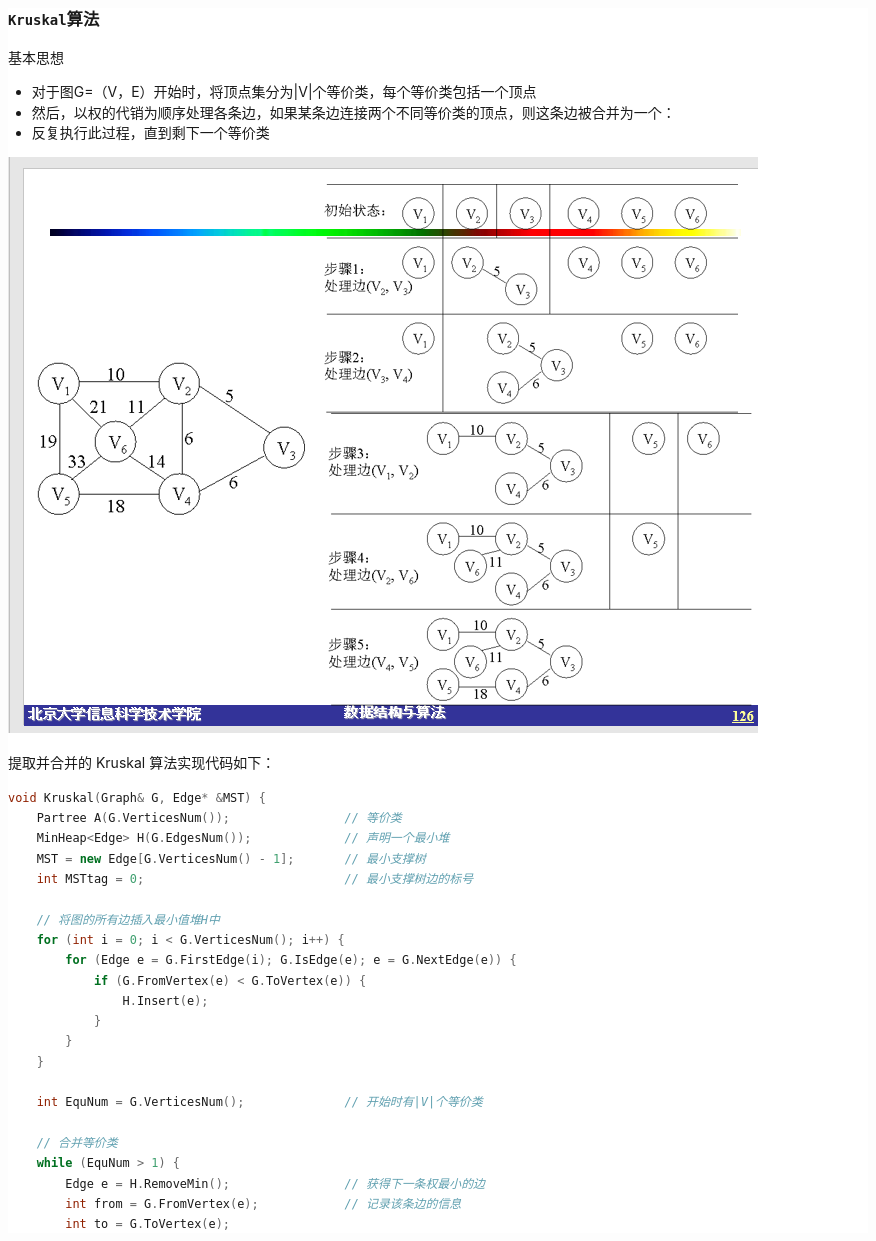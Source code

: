 ### `Kruskal`算法

基本思想

- 对于图G=（V，E）开始时，将顶点集分为|V|个等价类，每个等价类包括一个顶点
- 然后，以权的代销为顺序处理各条边，如果某条边连接两个不同等价类的顶点，则这条边被合并为一个：
- 反复执行此过程，直到剩下一个等价类

![image-20241114111045880](图/image-20241114111045880.png)

提取并合并的 Kruskal 算法实现代码如下：

```cpp
void Kruskal(Graph& G, Edge* &MST) {
    Partree A(G.VerticesNum());                // 等价类
    MinHeap<Edge> H(G.EdgesNum());             // 声明一个最小堆
    MST = new Edge[G.VerticesNum() - 1];       // 最小支撑树
    int MSTtag = 0;                            // 最小支撑树边的标号

    // 将图的所有边插入最小值堆H中
    for (int i = 0; i < G.VerticesNum(); i++) {
        for (Edge e = G.FirstEdge(i); G.IsEdge(e); e = G.NextEdge(e)) {
            if (G.FromVertex(e) < G.ToVertex(e)) {
                H.Insert(e);
            }
        }
    }

    int EquNum = G.VerticesNum();              // 开始时有|V|个等价类

    // 合并等价类
    while (EquNum > 1) {
        Edge e = H.RemoveMin();                // 获得下一条权最小的边
        int from = G.FromVertex(e);            // 记录该条边的信息
        int to = G.ToVertex(e);

```